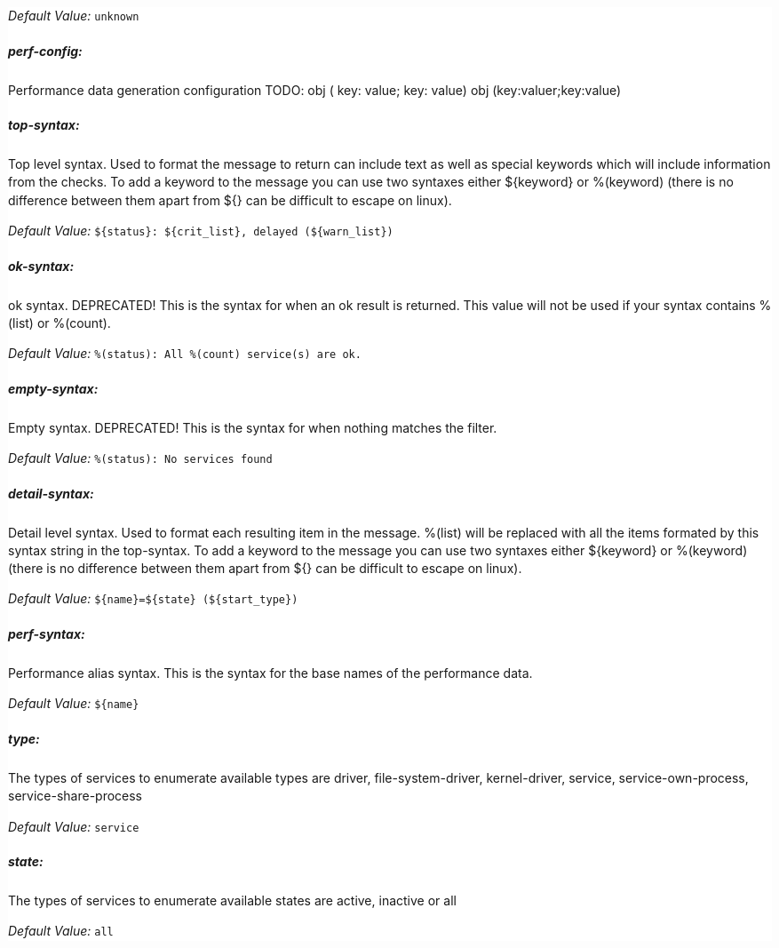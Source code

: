 *Default Value:* `unknown`

<h5 id="check_service_perf-config">perf-config:</h5>

Performance data generation configuration
TODO: obj ( key: value; key: value) obj (key:valuer;key:value)


<h5 id="check_service_top-syntax">top-syntax:</h5>

Top level syntax.
Used to format the message to return can include text as well as special keywords which will include information from the checks.
To add a keyword to the message you can use two syntaxes either ${keyword} or %(keyword) (there is no difference between them apart from ${} can be difficult to escape on linux).

*Default Value:* `${status}: ${crit_list}, delayed (${warn_list})`

<h5 id="check_service_ok-syntax">ok-syntax:</h5>

ok syntax.
DEPRECATED! This is the syntax for when an ok result is returned.
This value will not be used if your syntax contains %(list) or %(count).

*Default Value:* `%(status): All %(count) service(s) are ok.`

<h5 id="check_service_empty-syntax">empty-syntax:</h5>

Empty syntax.
DEPRECATED! This is the syntax for when nothing matches the filter.

*Default Value:* `%(status): No services found`

<h5 id="check_service_detail-syntax">detail-syntax:</h5>

Detail level syntax.
Used to format each resulting item in the message.
%(list) will be replaced with all the items formated by this syntax string in the top-syntax.
To add a keyword to the message you can use two syntaxes either ${keyword} or %(keyword) (there is no difference between them apart from ${} can be difficult to escape on linux).

*Default Value:* `${name}=${state} (${start_type})`

<h5 id="check_service_perf-syntax">perf-syntax:</h5>

Performance alias syntax.
This is the syntax for the base names of the performance data.

*Default Value:* `${name}`

<h5 id="check_service_type">type:</h5>

The types of services to enumerate available types are driver, file-system-driver, kernel-driver, service, service-own-process, service-share-process

*Default Value:* `service`

<h5 id="check_service_state">state:</h5>

The types of services to enumerate available states are active, inactive or all

*Default Value:* `all`
